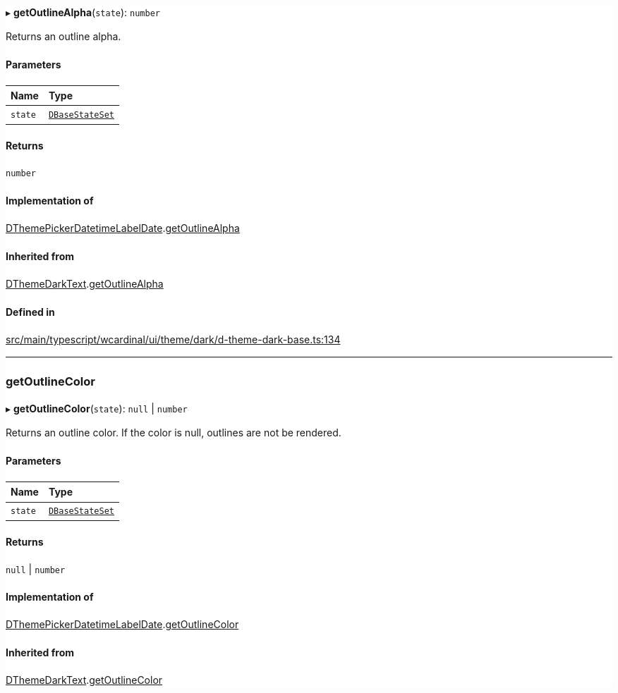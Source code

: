 ▸ **getOutlineAlpha**(`state`): `number`

Returns an outline alpha.

#### Parameters

| Name | Type |
| :------ | :------ |
| `state` | [`DBaseStateSet`](../interfaces/DBaseStateSet.md) |

#### Returns

`number`

#### Implementation of

[DThemePickerDatetimeLabelDate](../interfaces/DThemePickerDatetimeLabelDate.md).[getOutlineAlpha](../interfaces/DThemePickerDatetimeLabelDate.md#getoutlinealpha)

#### Inherited from

[DThemeDarkText](DThemeDarkText.md).[getOutlineAlpha](DThemeDarkText.md#getoutlinealpha)

#### Defined in

[src/main/typescript/wcardinal/ui/theme/dark/d-theme-dark-base.ts:134](https://github.com/winter-cardinal/winter-cardinal-ui/blob/v0.179.0/src/main/typescript/wcardinal/ui/theme/dark/d-theme-dark-base.ts#L134)

___

### getOutlineColor

▸ **getOutlineColor**(`state`): ``null`` \| `number`

Returns an outline color.
If the color is null, outlines are not be rendered.

#### Parameters

| Name | Type |
| :------ | :------ |
| `state` | [`DBaseStateSet`](../interfaces/DBaseStateSet.md) |

#### Returns

``null`` \| `number`

#### Implementation of

[DThemePickerDatetimeLabelDate](../interfaces/DThemePickerDatetimeLabelDate.md).[getOutlineColor](../interfaces/DThemePickerDatetimeLabelDate.md#getoutlinecolor)

#### Inherited from

[DThemeDarkText](DThemeDarkText.md).[getOutlineColor](DThemeDarkText.md#getoutlinecolor)
